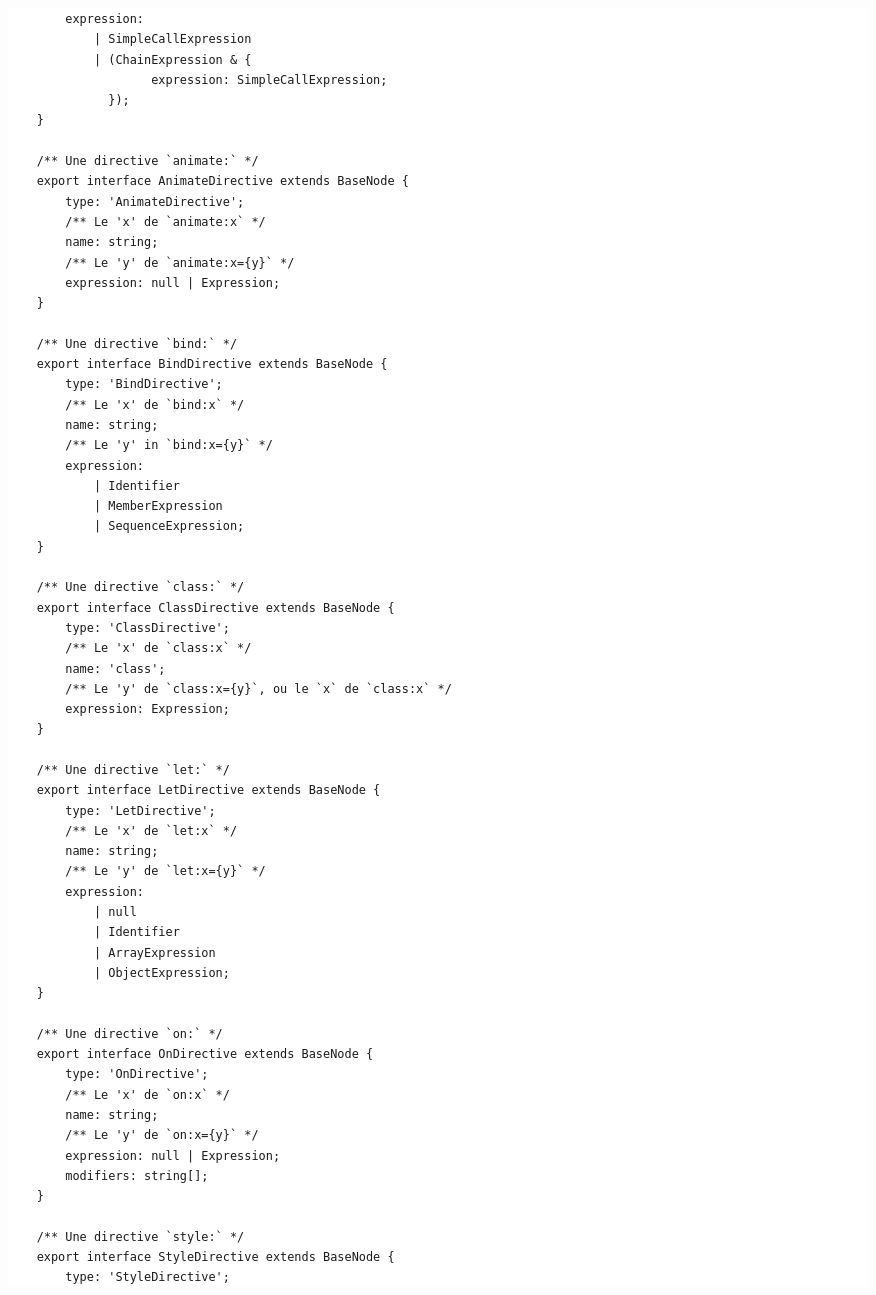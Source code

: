 ```dts
		expression:
			| SimpleCallExpression
			| (ChainExpression & {
					expression: SimpleCallExpression;
			  });
	}

	/** Une directive `animate:` */
	export interface AnimateDirective extends BaseNode {
		type: 'AnimateDirective';
		/** Le 'x' de `animate:x` */
		name: string;
		/** Le 'y' de `animate:x={y}` */
		expression: null | Expression;
	}

	/** Une directive `bind:` */
	export interface BindDirective extends BaseNode {
		type: 'BindDirective';
		/** Le 'x' de `bind:x` */
		name: string;
		/** Le 'y' in `bind:x={y}` */
		expression:
			| Identifier
			| MemberExpression
			| SequenceExpression;
	}

	/** Une directive `class:` */
	export interface ClassDirective extends BaseNode {
		type: 'ClassDirective';
		/** Le 'x' de `class:x` */
		name: 'class';
		/** Le 'y' de `class:x={y}`, ou le `x` de `class:x` */
		expression: Expression;
	}

	/** Une directive `let:` */
	export interface LetDirective extends BaseNode {
		type: 'LetDirective';
		/** Le 'x' de `let:x` */
		name: string;
		/** Le 'y' de `let:x={y}` */
		expression:
			| null
			| Identifier
			| ArrayExpression
			| ObjectExpression;
	}

	/** Une directive `on:` */
	export interface OnDirective extends BaseNode {
		type: 'OnDirective';
		/** Le 'x' de `on:x` */
		name: string;
		/** Le 'y' de `on:x={y}` */
		expression: null | Expression;
		modifiers: string[];
	}

	/** Une directive `style:` */
	export interface StyleDirective extends BaseNode {
		type: 'StyleDirective';
```